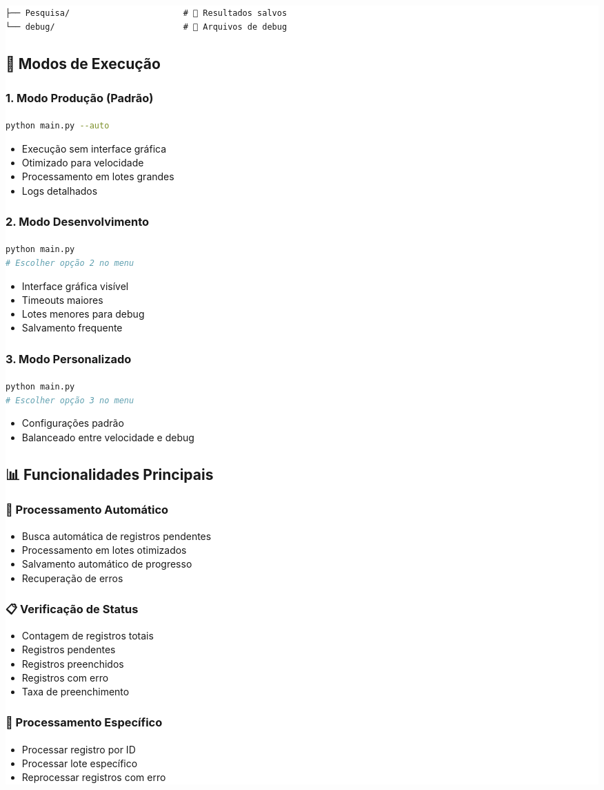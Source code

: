 ```
├── Pesquisa/                       # 💾 Resultados salvos
└── debug/                          # 🐛 Arquivos de debug
```

## 🎯 Modos de Execução

### 1. Modo Produção (Padrão)
```bash
python main.py --auto
```
- Execução sem interface gráfica
- Otimizado para velocidade
- Processamento em lotes grandes
- Logs detalhados

### 2. Modo Desenvolvimento
```bash
python main.py
# Escolher opção 2 no menu
```
- Interface gráfica visível
- Timeouts maiores
- Lotes menores para debug
- Salvamento frequente

### 3. Modo Personalizado
```bash
python main.py
# Escolher opção 3 no menu
```
- Configurações padrão
- Balanceado entre velocidade e debug

## 📊 Funcionalidades Principais

### 🔄 Processamento Automático
- Busca automática de registros pendentes
- Processamento em lotes otimizados
- Salvamento automático de progresso
- Recuperação de erros

### 📋 Verificação de Status
- Contagem de registros totais
- Registros pendentes
- Registros preenchidos
- Registros com erro
- Taxa de preenchimento

### 🎯 Processamento Específico
- Processar registro por ID
- Processar lote específico
- Reprocessar registros com erro
